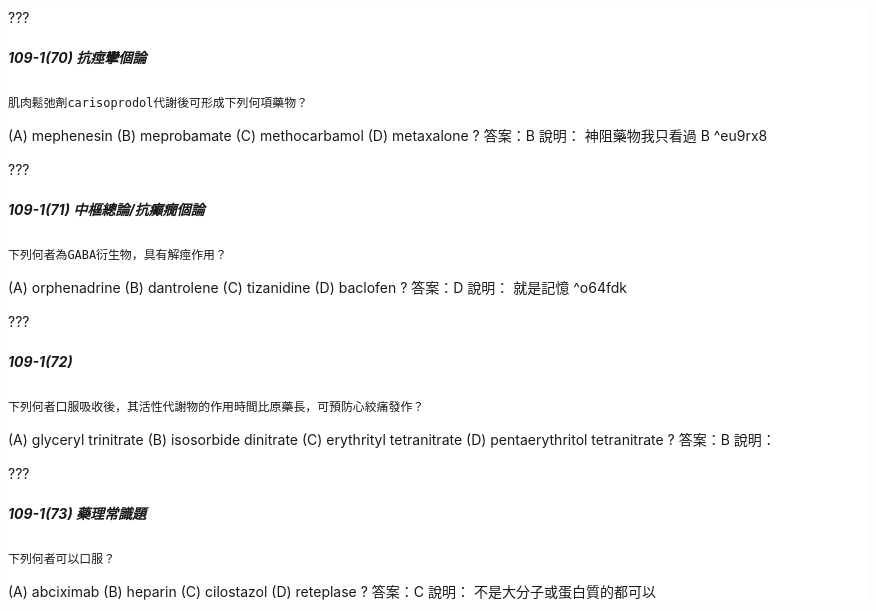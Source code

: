 ???

##### 109-1(70) 抗痙攣個論
```Question
肌肉鬆弛劑carisoprodol代謝後可形成下列何項藥物？
```
(A) mephenesin
(B) meprobamate
(C) methocarbamol
(D) metaxalone
?
答案：B
說明：
神阻藥物我只看過 B ^eu9rx8

???

##### 109-1(71) 中樞總論/抗癲癇個論
```Question
下列何者為GABA衍生物，具有解痙作用？
```
(A) orphenadrine
(B) dantrolene
(C) tizanidine
(D) baclofen
?
答案：D
說明：
就是記憶 ^o64fdk

???

##### 109-1(72)
```Question
下列何者口服吸收後，其活性代謝物的作用時間比原藥長，可預防心絞痛發作？
```
(A) glyceryl trinitrate
(B) isosorbide dinitrate
(C) erythrityl tetranitrate
(D) pentaerythritol tetranitrate
?
答案：B
說明：

???

##### 109-1(73) 藥理常識題
```Question
下列何者可以口服？
```
(A) abciximab
(B) heparin
(C) cilostazol
(D) reteplase
?
答案：C
說明：
不是大分子或蛋白質的都可以
